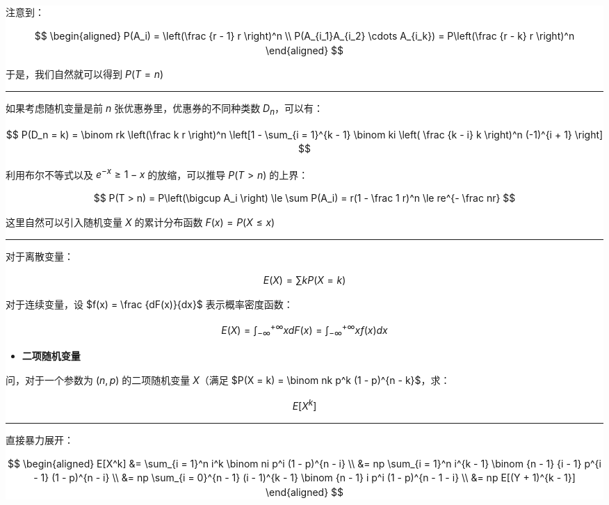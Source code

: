 注意到：

$$
\begin{aligned}
P(A_i) = \left(\frac {r - 1} r \right)^n \\
P(A_{i_1}A_{i_2} \cdots A_{i_k}) = P\left(\frac {r - k} r \right)^n
\end{aligned}
$$

于是，我们自然就可以得到 $P(T = n)$

</v-clicks>

---

如果考虑随机变量是前 $n$ 张优惠券里，优惠券的不同种类数 $D_n$，可以有：

$$
P(D_n = k) = \binom rk \left(\frac k r \right)^n \left[1 - \sum_{i = 1}^{k - 1} \binom ki \left( \frac {k - i} k \right)^n (-1)^{i + 1} \right]
$$

利用布尔不等式以及 $e^{-x} \ge 1 - x$ 的放缩，可以推导 $P(T > n)$ 的上界：

$$
P(T > n) = P\left(\bigcup A_i \right) \le \sum P(A_i) = r(1 - \frac 1 r)^n \le re^{- \frac nr}
$$

这里自然可以引入随机变量 $X$ 的累计分布函数 $F(x) = P(X \le x)$

---

对于离散变量：

$$
E(X) = \sum k P(X = k)
$$

对于连续变量，设 $f(x) = \frac {dF(x)}{dx}$ 表示概率密度函数：

$$
E(X) = \int_{-\infty}^{+\infty} x dF(x) = \int_{-\infty}^{+\infty} x f(x) dx
$$

- **二项随机变量**

问，对于一个参数为 $(n, p)$ 的二项随机变量 $X$（满足 $P(X = k) = \binom nk p^k (1 - p)^{n - k}$，求：

$$
E[X^k]
$$

---

直接暴力展开：

$$
\begin{aligned}
E[X^k] &= \sum_{i = 1}^n i^k \binom ni p^i (1 - p)^{n - i} \\
&= np \sum_{i = 1}^n i^{k - 1} \binom {n - 1} {i - 1} p^{i - 1} (1 - p)^{n - i} \\
&= np \sum_{i = 0}^{n - 1} (i - 1)^{k - 1} \binom {n - 1} i p^i (1 - p)^{n - 1 - i} \\
&= np E[(Y + 1)^{k  - 1}]
\end{aligned}
$$
